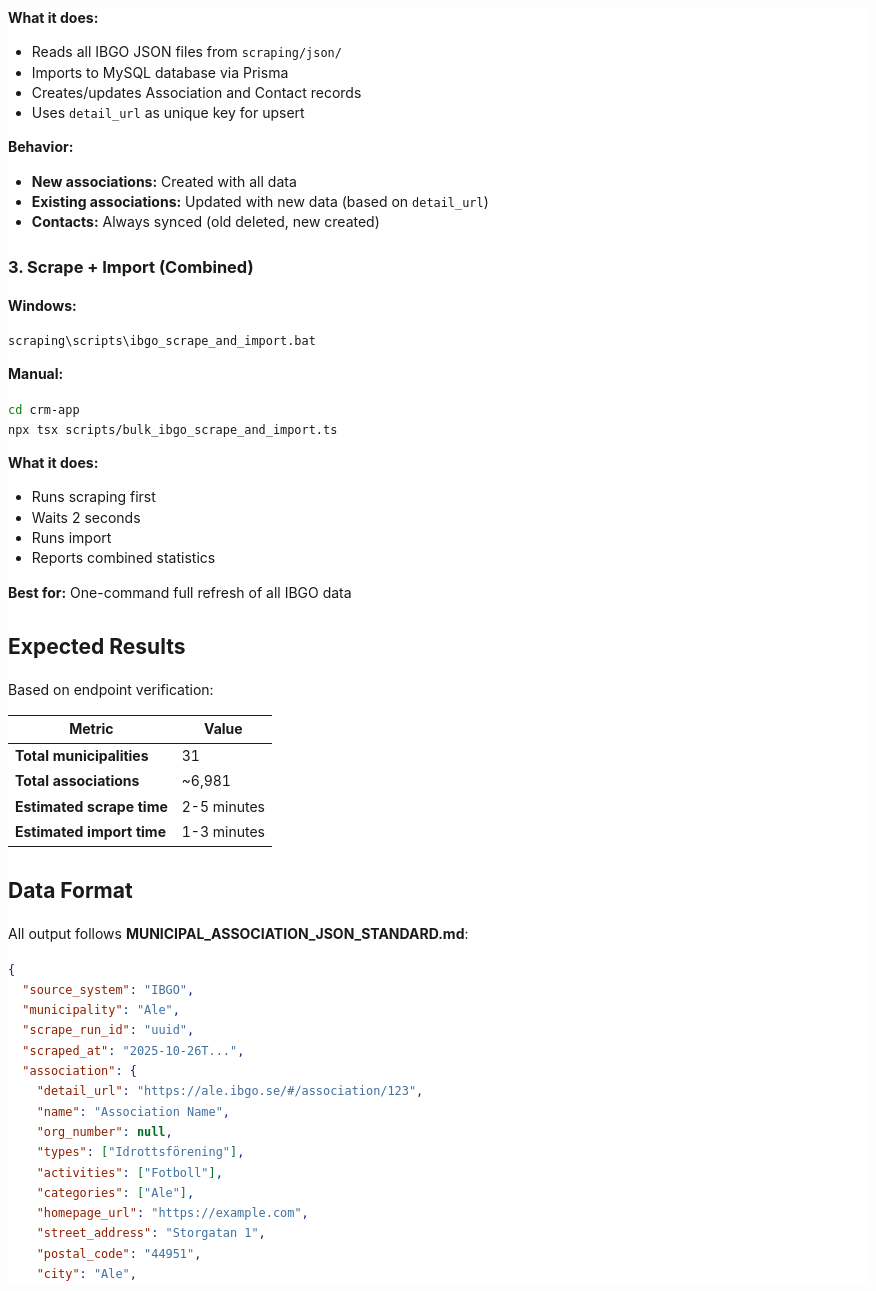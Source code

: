 **What it does:**
- Reads all IBGO JSON files from `scraping/json/`
- Imports to MySQL database via Prisma
- Creates/updates Association and Contact records
- Uses `detail_url` as unique key for upsert

**Behavior:**
- **New associations:** Created with all data
- **Existing associations:** Updated with new data (based on `detail_url`)
- **Contacts:** Always synced (old deleted, new created)

### 3. Scrape + Import (Combined)

**Windows:**
```bash
scraping\scripts\ibgo_scrape_and_import.bat
```

**Manual:**
```bash
cd crm-app
npx tsx scripts/bulk_ibgo_scrape_and_import.ts
```

**What it does:**
- Runs scraping first
- Waits 2 seconds
- Runs import
- Reports combined statistics

**Best for:** One-command full refresh of all IBGO data

## Expected Results

Based on endpoint verification:

| Metric | Value |
|--------|-------|
| **Total municipalities** | 31 |
| **Total associations** | ~6,981 |
| **Estimated scrape time** | 2-5 minutes |
| **Estimated import time** | 1-3 minutes |

## Data Format

All output follows **MUNICIPAL_ASSOCIATION_JSON_STANDARD.md**:

```json
{
  "source_system": "IBGO",
  "municipality": "Ale",
  "scrape_run_id": "uuid",
  "scraped_at": "2025-10-26T...",
  "association": {
    "detail_url": "https://ale.ibgo.se/#/association/123",
    "name": "Association Name",
    "org_number": null,
    "types": ["Idrottsförening"],
    "activities": ["Fotboll"],
    "categories": ["Ale"],
    "homepage_url": "https://example.com",
    "street_address": "Storgatan 1",
    "postal_code": "44951",
    "city": "Ale",
```